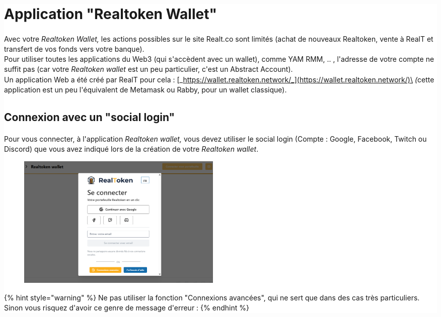 # Application "Realtoken Wallet"

Avec votre _Realtoken Wallet,_ les actions possibles sur le site Realt.co sont limités (achat de nouveaux Realtoken, vente à RealT et transfert de vos fonds vers votre banque). \
Pour utiliser toutes les applications du Web3 (qui s'accèdent avec un wallet), comme YAM RMM, .. , l'adresse de votre compte ne suffit pas (car votre _Realtoken wallet_ est un peu particulier, c'est un Abstract Account). \
Un application Web a été créé par RealT pour cela  : [_https://wallet.realtoken.network/_](https://wallet.realtoken.network/)\
_(_&#x63;ette application est un peu l'équivalent de Metamask ou Rabby, pour un wallet classique).

## Connexion avec un "social login"

Pour vous connecter, à l'application _Realtoken wallet,_ vous devez utiliser le social login (Compte : Google, Facebook, Twitch ou Discord) que vous avez indiqué lors de la création de votre _Realtoken wallet_.&#x20;

<figure><img src="../../.gitbook/assets/image (1) (1) (2).png" alt="" width="375"><figcaption></figcaption></figure>

{% hint style="warning" %}
Ne pas utiliser la fonction "Connexions avancées", qui ne sert que dans des cas très particuliers. Sinon vous risquez d'avoir ce genre de message d'erreur :&#x20;
{% endhint %}
